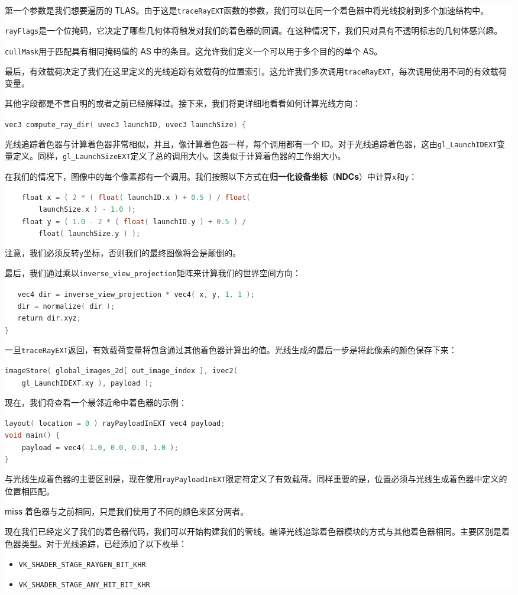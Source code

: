 第一个参数是我们想要遍历的 TLAS。由于这是`traceRayEXT`函数的参数，我们可以在同一个着色器中将光线投射到多个加速结构中。

`rayFlags`是一个位掩码，它决定了哪些几何体将触发对我们的着色器的回调。在这种情况下，我们只对具有不透明标志的几何体感兴趣。

`cullMask`用于匹配具有相同掩码值的 AS 中的条目。这允许我们定义一个可以用于多个目的的单个 AS。

最后，有效载荷决定了我们在这里定义的光线追踪有效载荷的位置索引。这允许我们多次调用`traceRayEXT`，每次调用使用不同的有效载荷变量。

其他字段都是不言自明的或者之前已经解释过。接下来，我们将更详细地看看如何计算光线方向：

```cpp
vec3 compute_ray_dir( uvec3 launchID, uvec3 launchSize) {
```

光线追踪着色器与计算着色器非常相似，并且，像计算着色器一样，每个调用都有一个 ID。对于光线追踪着色器，这由`gl_LaunchIDEXT`变量定义。同样，`gl_LaunchSizeEXT`定义了总的调用大小。这类似于计算着色器的工作组大小。

在我们的情况下，图像中的每个像素都有一个调用。我们按照以下方式在**归一化设备坐标**（**NDCs**）中计算`x`和`y`：

```cpp
    float x = ( 2 * ( float( launchID.x ) + 0.5 ) / float(
        launchSize.x ) - 1.0 );
    float y = ( 1.0 - 2 * ( float( launchID.y ) + 0.5 ) /
        float( launchSize.y ) );
```

注意，我们必须反转`y`坐标，否则我们的最终图像将会是颠倒的。

最后，我们通过乘以`inverse_view_projection`矩阵来计算我们的世界空间方向：

```cpp
   vec4 dir = inverse_view_projection * vec4( x, y, 1, 1 );
   dir = normalize( dir );
   return dir.xyz;
}
```

一旦`traceRayEXT`返回，有效载荷变量将包含通过其他着色器计算出的值。光线生成的最后一步是将此像素的颜色保存下来：

```cpp
imageStore( global_images_2d[ out_image_index ], ivec2(
    gl_LaunchIDEXT.xy ), payload );
```

现在，我们将查看一个最邻近命中着色器的示例：

```cpp
layout( location = 0 ) rayPayloadInEXT vec4 payload;
void main() {
    payload = vec4( 1.0, 0.0, 0.0, 1.0 );
}
```

与光线生成着色器的主要区别是，现在使用`rayPayloadInEXT`限定符定义了有效载荷。同样重要的是，位置必须与光线生成着色器中定义的位置相匹配。

miss 着色器与之前相同，只是我们使用了不同的颜色来区分两者。

现在我们已经定义了我们的着色器代码，我们可以开始构建我们的管线。编译光线追踪着色器模块的方式与其他着色器相同。主要区别是着色器类型。对于光线追踪，已经添加了以下枚举：

+   `VK_SHADER_STAGE_RAYGEN_BIT_KHR`

+   `VK_SHADER_STAGE_ANY_HIT_BIT_KHR`
